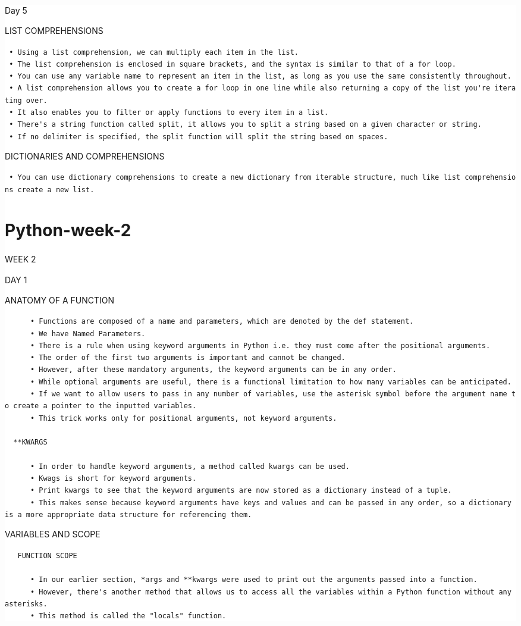 Day 5

  LIST COMPREHENSIONS

     • Using a list comprehension, we can multiply each item in the list.
     • The list comprehension is enclosed in square brackets, and the syntax is similar to that of a for loop.
     • You can use any variable name to represent an item in the list, as long as you use the same consistently throughout.
     • A list comprehension allows you to create a for loop in one line while also returning a copy of the list you're iterating over.
     • It also enables you to filter or apply functions to every item in a list.
     • There's a string function called split, it allows you to split a string based on a given character or string.
     • If no delimiter is specified, the split function will split the string based on spaces.

  DICTIONARIES AND COMPREHENSIONS

     • You can use dictionary comprehensions to create a new dictionary from iterable structure, much like list comprehensions create a new list.
     
     
     
     
# Python-week-2

WEEK 2

  DAY 1

   ANATOMY OF A FUNCTION

          • Functions are composed of a name and parameters, which are denoted by the def statement.
          • We have Named Parameters.
          • There is a rule when using keyword arguments in Python i.e. they must come after the positional arguments.
          • The order of the first two arguments is important and cannot be changed.
          • However, after these mandatory arguments, the keyword arguments can be in any order.
          • While optional arguments are useful, there is a functional limitation to how many variables can be anticipated.
          • If we want to allow users to pass in any number of variables, use the asterisk symbol before the argument name to create a pointer to the inputted variables. 
          • This trick works only for positional arguments, not keyword arguments.

      **KWARGS

          • In order to handle keyword arguments, a method called kwargs can be used.
          • Kwags is short for keyword arguments.
          • Print kwargs to see that the keyword arguments are now stored as a dictionary instead of a tuple.
          • This makes sense because keyword arguments have keys and values and can be passed in any order, so a dictionary is a more appropriate data structure for referencing them.

  VARIABLES AND SCOPE

       FUNCTION SCOPE

          • In our earlier section, *args and **kwargs were used to print out the arguments passed into a function.
          • However, there's another method that allows us to access all the variables within a Python function without any asterisks.
          • This method is called the "locals" function.
